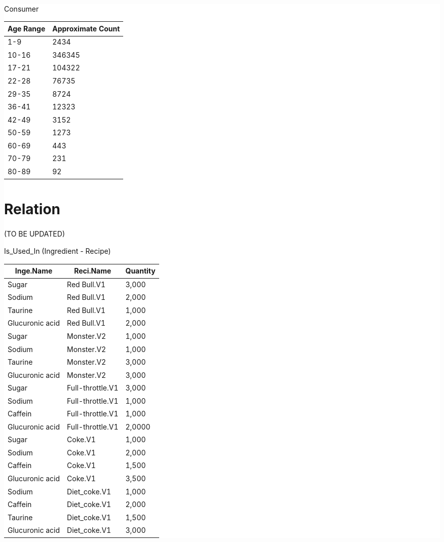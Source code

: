 Consumer

Age Range | Approximate Count
--- | ---
1-9 | 2434
10-16 | 346345
17-21 | 104322
22-28 | 76735
29-35 | 8724
36-41 | 12323
42-49 | 3152
50-59 | 1273
60-69 | 443
70-79 | 231
80-89 | 92

# Relation
(TO BE UPDATED)

Is_Used_In (Ingredient - Recipe)

| Inge.Name      | Reci.Name       | Quantity   |
|------------|------------|------------|
| Sugar |  Red Bull.V1        |  3,000   |
| Sodium |  Red Bull.V1   |  2,000    |
| Taurine |  Red Bull.V1   |    1,000   |
| Glucuronic acid | Red Bull.V1   |   2,000   |
| Sugar |  Monster.V2  |  1,000    |
| Sodium |  Monster.V2  |  1,000   |
| Taurine |  Monster.V2    |    3,000   |
| Glucuronic acid |  Monster.V2  |    3,000  |
| Sugar |  Full-throttle.V1 |  3,000  |
| Sodium |  Full-throttle.V1  |  1,000     |
| Caffein |  Full-throttle.V1  |    1,000   |
| Glucuronic acid |  Full-throttle.V1   |  2,0000  |
| Sugar |  Coke.V1  |  1,000    |
| Sodium |  Coke.V1 |  2,000     |
| Caffein | Coke.V1 |   1,500  |
| Glucuronic acid |Coke.V1   |    3,500   |
| Sodium |  Diet_coke.V1   |  1,000     |
| Caffein |  Diet_coke.V1  |    2,000  |
| Taurine |  Diet_coke.V1    |    1,500   |
| Glucuronic acid | Diet_coke.V1   |   3,000   |
